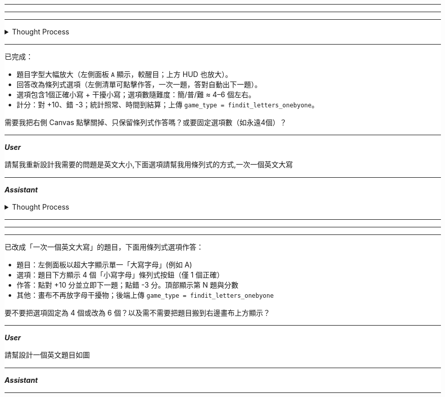 

---



---



---

<think><details><summary>Thought Process</summary></details></think>

---

已完成：
- 題目字型大幅放大（左側面板 `A` 顯示，較醒目；上方 HUD 也放大）。
- 回答改為條列式選項（左側清單可點擊作答，一次一題，答對自動出下一題）。
- 選項包含1個正確小寫 + 干擾小寫；選項數隨難度：簡/普/難 ≈ 4–6 個左右。
- 計分：對 +10、錯 -3；統計照常、時間到結算；上傳 `game_type = findit_letters_onebyone`。

需要我把右側 Canvas 點擊關掉、只保留條列式作答嗎？或要固定選項數（如永遠4個）？

---

_**User**_

請幫我重新設計我需要的問題是英文大小,下面選項請幫我用條列式的方式,一次一個英文大寫

---

_**Assistant**_

<think><details><summary>Thought Process</summary></details></think>

---



---



---

已改成「一次一個英文大寫」的題目，下面用條列式選項作答：
- 題目：左側面板以超大字顯示單一「大寫字母」(例如 A)
- 選項：題目下方顯示 4 個「小寫字母」條列式按鈕（僅 1 個正確）
- 作答：點對 +10 分並立即下一題；點錯 -3 分。頂部顯示第 N 題與分數
- 其他：畫布不再放字母干擾物；後端上傳 `game_type = findit_letters_onebyone`

要不要把選項固定為 4 個或改為 6 個？以及需不需要把題目搬到右邊畫布上方顯示？

---

_**User**_

請幫設計一個英文題目如圖

---

_**Assistant**_



---

